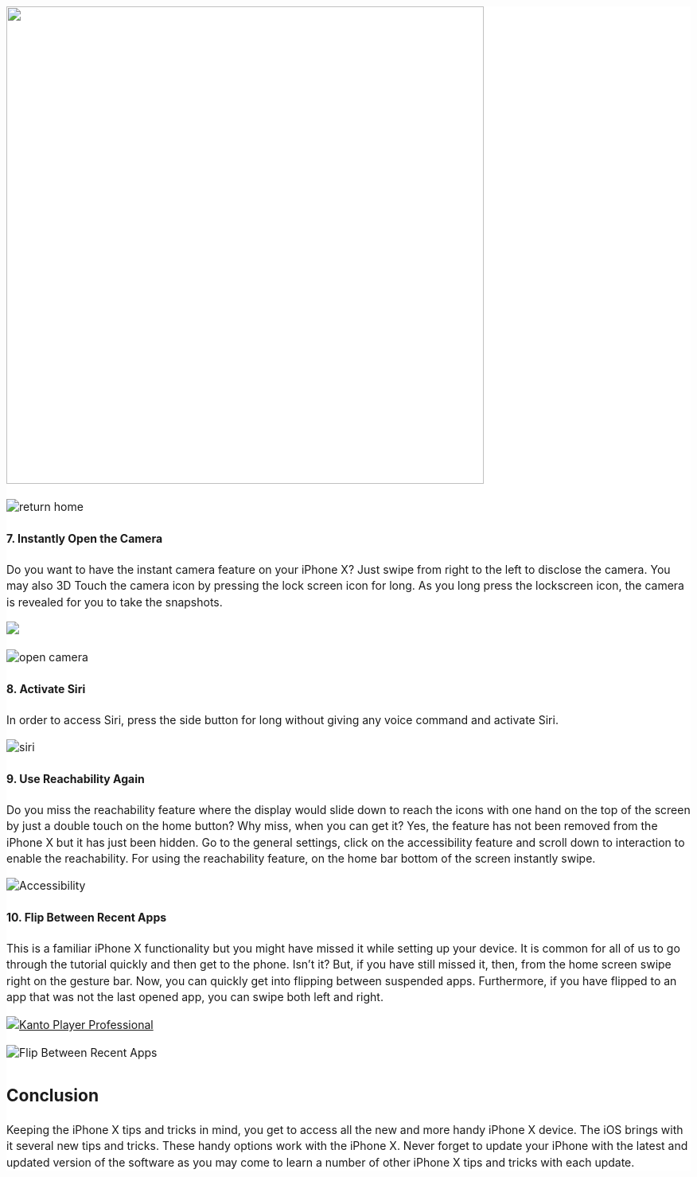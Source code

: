 <a href="https://turtlebeacheu.sjv.io/c/5597632/1996818/23722" target="_top" id="1996818"><img src="//a.impactradius-go.com/display-ad/23722-1996818" border="0" alt="" width="600" height="600"/></a><img height="0" width="0" src="https://imp.pxf.io/i/5597632/1996818/23722" style="position:absolute;visibility:hidden;" border="0" />

![return home](https://images.wondershare.com/filmora/article-images/home-indicator-iphone-x.jpg)

#### 7\. Instantly Open the Camera

Do you want to have the instant camera feature on your iPhone X? Just swipe from right to the left to disclose the camera. You may also 3D Touch the camera icon by pressing the lock screen icon for long. As you long press the lockscreen icon, the camera is revealed for you to take the snapshots.


<a href="https://store.movavi.com/affiliate.php?ACCOUNT=MOVAVI&AFFILIATE=108875&PATH=https%3A%2F%2Fwww.movavi.com%3FAFFILIATE%3D108875%26RESOURCE%3DMovavi%2BVideo%2BEditor%2Bbox"><img src="https://mcusercontent.com/0885a03ded3d480dca9287f12/images/6d3207fd-9f15-4c21-f0ad-59c68e6a7e2a.png" border="0"></a>

![open camera](https://images.wondershare.com/filmora/article-images/iphone-x-open-camera.jpg)

#### 8\. Activate Siri

In order to access Siri, press the side button for long without giving any voice command and activate Siri.

![siri](https://images.wondershare.com/filmora/article-images/siri.jpg)

#### 9\. Use Reachability Again

Do you miss the reachability feature where the display would slide down to reach the icons with one hand on the top of the screen by just a double touch on the home button? Why miss, when you can get it? Yes, the feature has not been removed from the iPhone X but it has just been hidden. Go to the general settings, click on the accessibility feature and scroll down to interaction to enable the reachability. For using the reachability feature, on the home bar bottom of the screen instantly swipe.

![Accessibility](https://images.wondershare.com/filmora/article-images/Accessibility.png)

#### 10\. Flip Between Recent Apps

This is a familiar iPhone X functionality but you might have missed it while setting up your device. It is common for all of us to go through the tutorial quickly and then get to the phone. Isn’t it? But, if you have still missed it, then, from the home screen swipe right on the gesture bar. Now, you can quickly get into flipping between suspended apps. Furthermore, if you have flipped to an app that was not the last opened app, you can swipe both left and right.


<a href="https://secure.2checkout.com/order/checkout.php?PRODS=4742929&QTY=1&AFFILIATE=108875&CART=1"><img src="https://secure.avangate.com/images/merchant/e09fdffe648a30658a9657bbed7b2388/products/boxshot(2).png" border="0">Kanto Player Professional</a>

![Flip Between Recent Apps](https://images.wondershare.com/filmora/article-images/iphone-x-multitasking.jpg)

## Conclusion

Keeping the iPhone X tips and tricks in mind, you get to access all the new and more handy iPhone X device. The iOS brings with it several new tips and tricks. These handy options work with the iPhone X. Never forget to update your iPhone with the latest and updated version of the software as you may come to learn a number of other iPhone X tips and tricks with each update.

